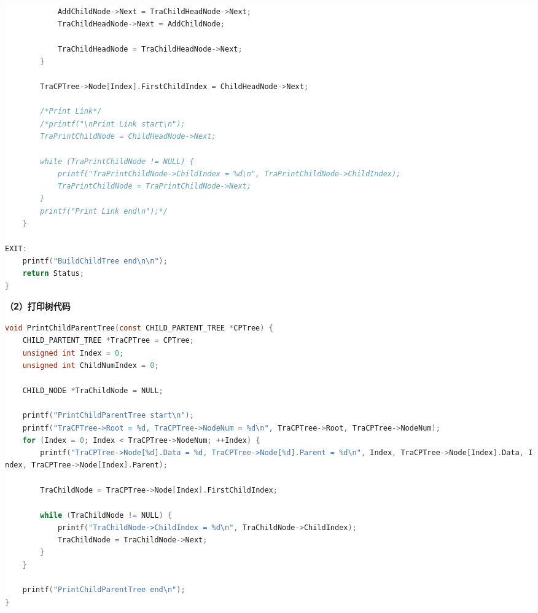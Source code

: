 ```c
			AddChildNode->Next = TraChildHeadNode->Next;
			TraChildHeadNode->Next = AddChildNode;
			
			TraChildHeadNode = TraChildHeadNode->Next;
		}

		TraCPTree->Node[Index].FirstChildIndex = ChildHeadNode->Next;

		/*Print Link*/
		/*printf("\nPrint Link start\n");
		TraPrintChildNode = ChildHeadNode->Next;

		while (TraPrintChildNode != NULL) {
			printf("TraPrintChildNode->ChildIndex = %d\n", TraPrintChildNode->ChildIndex);
			TraPrintChildNode = TraPrintChildNode->Next;
		}
		printf("Print Link end\n");*/
	}

EXIT:
	printf("BuildChildTree end\n\n");
	return Status;
}
```

**（2）打印树代码**

```c
void PrintChildParentTree(const CHILD_PARTENT_TREE *CPTree) {
	CHILD_PARTENT_TREE *TraCPTree = CPTree;
	unsigned int Index = 0;
	unsigned int ChildNumIndex = 0;

	CHILD_NODE *TraChildNode = NULL;

	printf("PrintChildParentTree start\n");
	printf("TraCPTree->Root = %d, TraCPTree->NodeNum = %d\n", TraCPTree->Root, TraCPTree->NodeNum);
	for (Index = 0; Index < TraCPTree->NodeNum; ++Index) {
		printf("TraCPTree->Node[%d].Data = %d, TraCPTree->Node[%d].Parent = %d\n", Index, TraCPTree->Node[Index].Data, Index, TraCPTree->Node[Index].Parent);

		TraChildNode = TraCPTree->Node[Index].FirstChildIndex;

		while (TraChildNode != NULL) {
			printf("TraChildNode->ChildIndex = %d\n", TraChildNode->ChildIndex);
			TraChildNode = TraChildNode->Next;
		}			
	}
	
	printf("PrintChildParentTree end\n");
}
```
